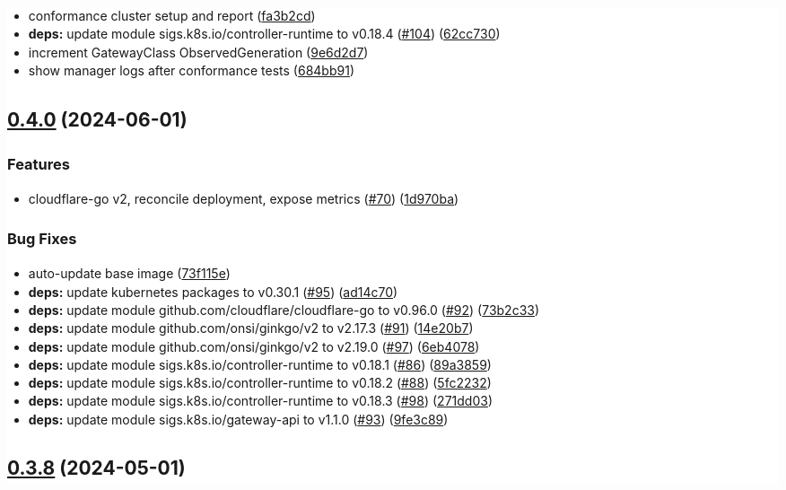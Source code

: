 * conformance cluster setup and report ([fa3b2cd](https://github.com/pl4nty/cloudflare-kubernetes-gateway/commit/fa3b2cdc2455f60995b2e05e91fec87c2ac6d397))
* **deps:** update module sigs.k8s.io/controller-runtime to v0.18.4 ([#104](https://github.com/pl4nty/cloudflare-kubernetes-gateway/issues/104)) ([62cc730](https://github.com/pl4nty/cloudflare-kubernetes-gateway/commit/62cc730295f22518d764ef6df748737ea69ae875))
* increment GatewayClass ObservedGeneration ([9e6d2d7](https://github.com/pl4nty/cloudflare-kubernetes-gateway/commit/9e6d2d75852a8dc16d7fa2ffcd08c6821acf441b))
* show manager logs after conformance tests ([684bb91](https://github.com/pl4nty/cloudflare-kubernetes-gateway/commit/684bb91ca8f4db02594e3904182568b395791b3e))

## [0.4.0](https://github.com/pl4nty/cloudflare-kubernetes-gateway/compare/v0.3.8...v0.4.0) (2024-06-01)


### Features

* cloudflare-go v2, reconcile deployment, expose metrics ([#70](https://github.com/pl4nty/cloudflare-kubernetes-gateway/issues/70)) ([1d970ba](https://github.com/pl4nty/cloudflare-kubernetes-gateway/commit/1d970baad50336e5c0436be525abbacf9e4fe1a0))


### Bug Fixes

* auto-update base image ([73f115e](https://github.com/pl4nty/cloudflare-kubernetes-gateway/commit/73f115e72d9ae2dcc822b528682a07d9ca761216))
* **deps:** update kubernetes packages to v0.30.1 ([#95](https://github.com/pl4nty/cloudflare-kubernetes-gateway/issues/95)) ([ad14c70](https://github.com/pl4nty/cloudflare-kubernetes-gateway/commit/ad14c70a580cccadc3b3792c4832a3c01d160c97))
* **deps:** update module github.com/cloudflare/cloudflare-go to v0.96.0 ([#92](https://github.com/pl4nty/cloudflare-kubernetes-gateway/issues/92)) ([73b2c33](https://github.com/pl4nty/cloudflare-kubernetes-gateway/commit/73b2c33633c6c0c84a6777ecd8ffd135e09eb77a))
* **deps:** update module github.com/onsi/ginkgo/v2 to v2.17.3 ([#91](https://github.com/pl4nty/cloudflare-kubernetes-gateway/issues/91)) ([14e20b7](https://github.com/pl4nty/cloudflare-kubernetes-gateway/commit/14e20b74ce0a19adbda9950e8e9632e47e101820))
* **deps:** update module github.com/onsi/ginkgo/v2 to v2.19.0 ([#97](https://github.com/pl4nty/cloudflare-kubernetes-gateway/issues/97)) ([6eb4078](https://github.com/pl4nty/cloudflare-kubernetes-gateway/commit/6eb40786629e354911edd9159d8c8bda08040609))
* **deps:** update module sigs.k8s.io/controller-runtime to v0.18.1 ([#86](https://github.com/pl4nty/cloudflare-kubernetes-gateway/issues/86)) ([89a3859](https://github.com/pl4nty/cloudflare-kubernetes-gateway/commit/89a38591bba65ec8c4acad11d5608c42d32ca965))
* **deps:** update module sigs.k8s.io/controller-runtime to v0.18.2 ([#88](https://github.com/pl4nty/cloudflare-kubernetes-gateway/issues/88)) ([5fc2232](https://github.com/pl4nty/cloudflare-kubernetes-gateway/commit/5fc223234df44914050bdfb7f79bb6056166398d))
* **deps:** update module sigs.k8s.io/controller-runtime to v0.18.3 ([#98](https://github.com/pl4nty/cloudflare-kubernetes-gateway/issues/98)) ([271dd03](https://github.com/pl4nty/cloudflare-kubernetes-gateway/commit/271dd03e88d9b3324208c692449540aa7836f78c))
* **deps:** update module sigs.k8s.io/gateway-api to v1.1.0 ([#93](https://github.com/pl4nty/cloudflare-kubernetes-gateway/issues/93)) ([9fe3c89](https://github.com/pl4nty/cloudflare-kubernetes-gateway/commit/9fe3c897b230fbe30d93ff31813cbe2da071862d))

## [0.3.8](https://github.com/pl4nty/cloudflare-kubernetes-gateway/compare/v0.3.7...v0.3.8) (2024-05-01)
